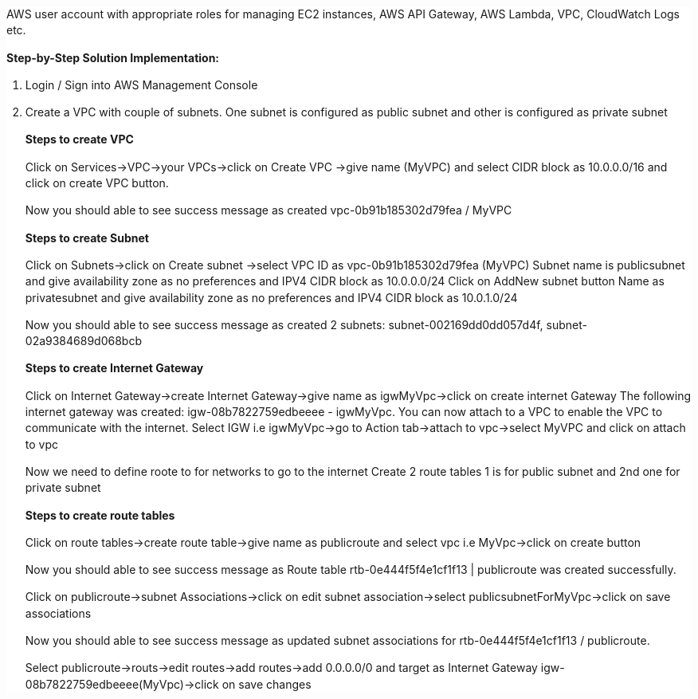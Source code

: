 AWS user account with appropriate roles for managing EC2 instances, AWS API Gateway, AWS Lambda, VPC, CloudWatch Logs etc.

**Step-by-Step Solution Implementation:**

1. Login / Sign into AWS Management Console
2. Create a VPC with couple of subnets. One subnet is configured as public subnet and other is configured as private subnet

   **Steps to create VPC**
   
   Click on Services&rarr;VPC&rarr;your VPCs&rarr;click on Create VPC &rarr;give name (MyVPC) and select CIDR block as 10.0.0.0/16 and click on create VPC button.
   
   Now you should able to see success message as created vpc-0b91b185302d79fea / MyVPC
   
   **Steps to create Subnet**
   
   Click on Subnets&rarr;click on Create subnet &rarr;select VPC ID as vpc-0b91b185302d79fea (MyVPC)
   Subnet name is publicsubnet and give availability zone as no preferences and IPV4 CIDR block as 10.0.0.0/24 
   Click on AddNew subnet button 
   Name as privatesubnet and give availability zone as no preferences and IPV4 CIDR block as 10.0.1.0/24 
   
   Now you should able to see success message as created 2 subnets: subnet-002169dd0dd057d4f, subnet-02a9384689d068bcb
   
   **Steps to create Internet Gateway**
   
   Click on Internet Gateway&rarr;create Internet Gateway&rarr;give name as igwMyVpc&rarr;click on create internet Gateway
   The following internet gateway was created: igw-08b7822759edbeeee - igwMyVpc. You can now attach to a VPC to enable the VPC to communicate with the internet.
   Select IGW i.e igwMyVpc&rarr;go to Action tab&rarr;attach to vpc&rarr;select MyVPC and click on attach to vpc
  
   Now we need to define roote to for networks to go to the internet
   Create 2 route tables 1 is for public subnet and 2nd one for private subnet
  
   **Steps to create route tables**
  
   Click on route tables&rarr;create route table&rarr;give name as publicroute and select vpc i.e MyVpc&rarr;click on create button
   
   Now you should able to see success message as Route table rtb-0e444f5f4e1cf1f13 | publicroute was created successfully.
   
  
   Click on publicroute&rarr;subnet Associations&rarr;click on edit subnet association&rarr;select publicsubnetForMyVpc&rarr;click on save associations 
   
   Now you should able to see success message as updated subnet associations for rtb-0e444f5f4e1cf1f13 / publicroute.
   
  
   Select publicroute&rarr;routs&rarr;edit routes&rarr;add routes&rarr;add 0.0.0.0/0  and target as Internet Gateway 
   igw-08b7822759edbeeee(MyVpc)&rarr;click on save changes
   